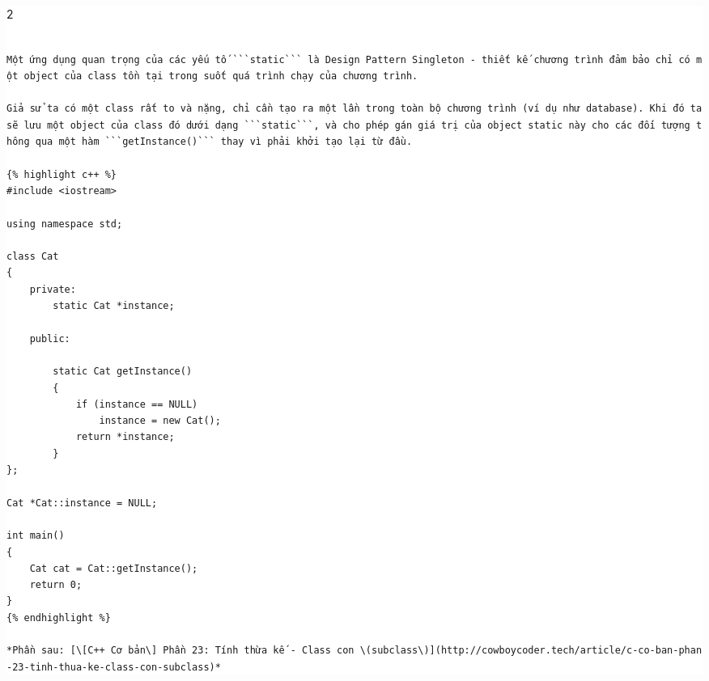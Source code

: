 2
```

Một ứng dụng quan trọng của các yếu tố ```static``` là Design Pattern Singleton - thiết kế chương trình đảm bảo chỉ có một object của class tồn tại trong suốt quá trình chạy của chương trình. 

Giả sử ta có một class rất to và nặng, chỉ cần tạo ra một lần trong toàn bộ chương trình (ví dụ như database). Khi đó ta sẽ lưu một object của class đó dưới dạng ```static```, và cho phép gán giá trị của object static này cho các đối tượng thông qua một hàm ```getInstance()``` thay vì phải khởi tạo lại từ đầu.

{% highlight c++ %}
#include <iostream>

using namespace std;

class Cat
{
    private:
        static Cat *instance;

    public:

        static Cat getInstance()
        {
            if (instance == NULL)
                instance = new Cat();
            return *instance;
        }
};

Cat *Cat::instance = NULL;

int main()
{
    Cat cat = Cat::getInstance();
    return 0;
}
{% endhighlight %}

*Phần sau: [\[C++ Cơ bản\] Phần 23: Tính thừa kế - Class con \(subclass\)](http://cowboycoder.tech/article/c-co-ban-phan-23-tinh-thua-ke-class-con-subclass)*
